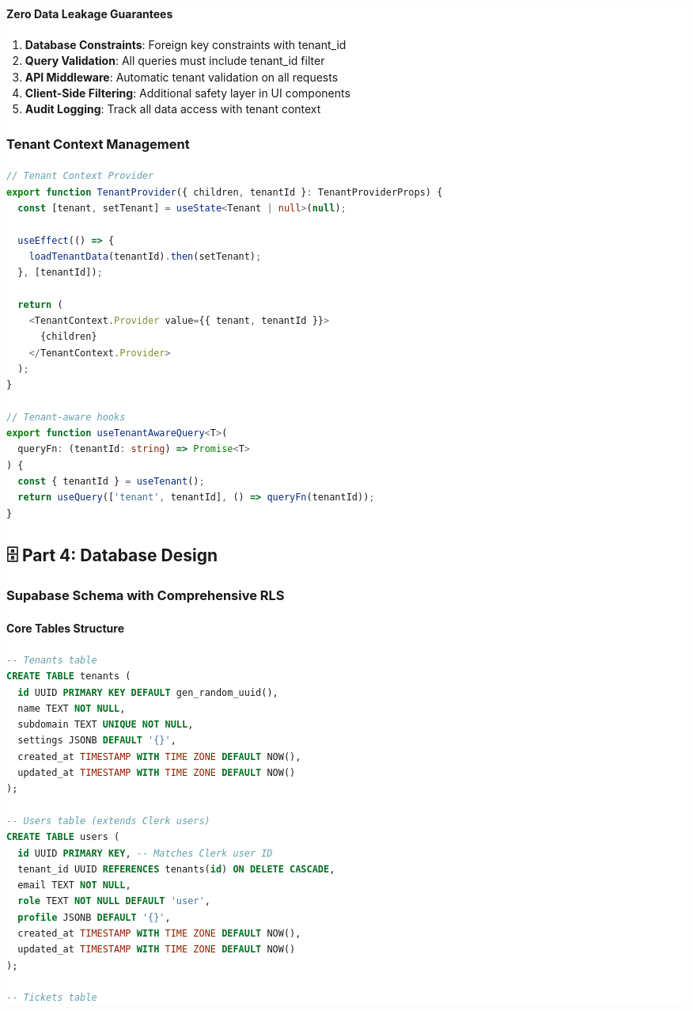 #### **Zero Data Leakage Guarantees**

1. **Database Constraints**: Foreign key constraints with tenant_id
2. **Query Validation**: All queries must include tenant_id filter
3. **API Middleware**: Automatic tenant validation on all requests
4. **Client-Side Filtering**: Additional safety layer in UI components
5. **Audit Logging**: Track all data access with tenant context

### **Tenant Context Management**

```typescript
// Tenant Context Provider
export function TenantProvider({ children, tenantId }: TenantProviderProps) {
  const [tenant, setTenant] = useState<Tenant | null>(null);

  useEffect(() => {
    loadTenantData(tenantId).then(setTenant);
  }, [tenantId]);

  return (
    <TenantContext.Provider value={{ tenant, tenantId }}>
      {children}
    </TenantContext.Provider>
  );
}

// Tenant-aware hooks
export function useTenantAwareQuery<T>(
  queryFn: (tenantId: string) => Promise<T>
) {
  const { tenantId } = useTenant();
  return useQuery(['tenant', tenantId], () => queryFn(tenantId));
}
```

## 🗄️ Part 4: Database Design

### **Supabase Schema with Comprehensive RLS**

#### **Core Tables Structure**

```sql
-- Tenants table
CREATE TABLE tenants (
  id UUID PRIMARY KEY DEFAULT gen_random_uuid(),
  name TEXT NOT NULL,
  subdomain TEXT UNIQUE NOT NULL,
  settings JSONB DEFAULT '{}',
  created_at TIMESTAMP WITH TIME ZONE DEFAULT NOW(),
  updated_at TIMESTAMP WITH TIME ZONE DEFAULT NOW()
);

-- Users table (extends Clerk users)
CREATE TABLE users (
  id UUID PRIMARY KEY, -- Matches Clerk user ID
  tenant_id UUID REFERENCES tenants(id) ON DELETE CASCADE,
  email TEXT NOT NULL,
  role TEXT NOT NULL DEFAULT 'user',
  profile JSONB DEFAULT '{}',
  created_at TIMESTAMP WITH TIME ZONE DEFAULT NOW(),
  updated_at TIMESTAMP WITH TIME ZONE DEFAULT NOW()
);

-- Tickets table
```